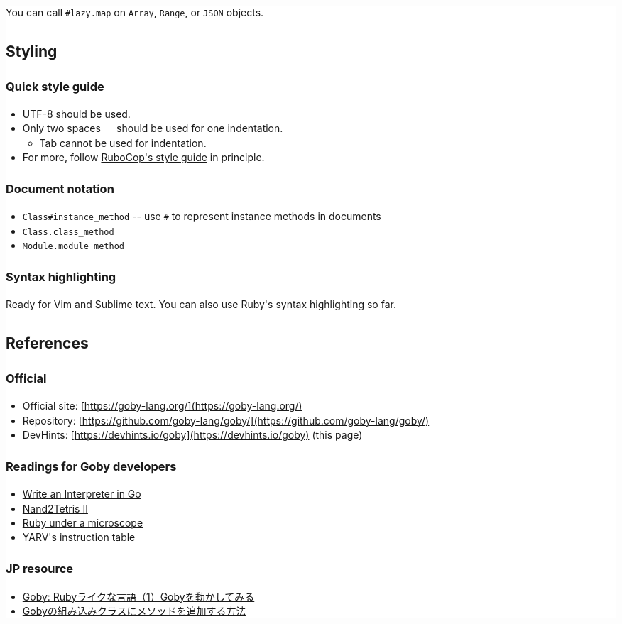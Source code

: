You can call `#lazy.map` on `Array`, `Range`, or `JSON` objects. 

## Styling

### Quick style guide

* UTF-8 should be used.
* Only two spaces `  ` should be used for one indentation.
    * Tab cannot be used for indentation.
* For more, follow [RuboCop's style guide](https://github.com/bbatsov/ruby-style-guide) in principle.

### Document notation

* `Class#instance_method` -- use `#` to represent instance methods in documents
* `Class.class_method`
* `Module.module_method`

### Syntax highlighting

Ready for Vim and Sublime text. You can also use Ruby's syntax highlighting so far.

## References

### Official

* Official site: [https://goby-lang.org/](https://goby-lang.org/)
* Repository: [https://github.com/goby-lang/goby/](https://github.com/goby-lang/goby/)
* DevHints: [https://devhints.io/goby](https://devhints.io/goby) (this page)

### Readings for Goby developers

* [Write an Interpreter in Go](https://interpreterbook.com/)
* [Nand2Tetris II](https://www.coursera.org/learn/nand2tetris2/home/welcome)
* [Ruby under a microscope](http://patshaughnessy.net/ruby-under-a-microscope)
* [YARV's instruction table](http://www.atdot.net/yarv/insnstbl.html)

### JP resource

* [Goby: Rubyライクな言語（1）Gobyを動かしてみる](https://techracho.bpsinc.jp/hachi8833/2017_11_10/47787)
* [Gobyの組み込みクラスにメソッドを追加する方法](https://qiita.com/hanachin_/items/efc1c976a4f5749514ef)
